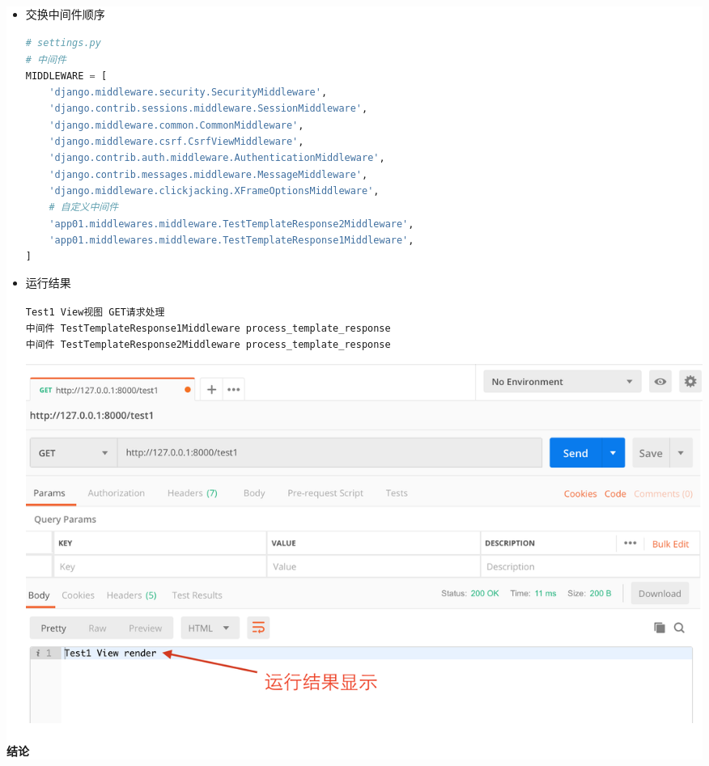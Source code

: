 - 交换中间件顺序

  ```python
  # settings.py
  # 中间件
  MIDDLEWARE = [
      'django.middleware.security.SecurityMiddleware',
      'django.contrib.sessions.middleware.SessionMiddleware',
      'django.middleware.common.CommonMiddleware',
      'django.middleware.csrf.CsrfViewMiddleware',
      'django.contrib.auth.middleware.AuthenticationMiddleware',
      'django.contrib.messages.middleware.MessageMiddleware',
      'django.middleware.clickjacking.XFrameOptionsMiddleware',
      # 自定义中间件
      'app01.middlewares.middleware.TestTemplateResponse2Middleware',
      'app01.middlewares.middleware.TestTemplateResponse1Middleware',
  ]
  ```

- 运行结果

  ```
  Test1 View视图 GET请求处理
  中间件 TestTemplateResponse1Middleware process_template_response
  中间件 TestTemplateResponse2Middleware process_template_response
  ```

  ![](pics/04.png)

#### 结论
